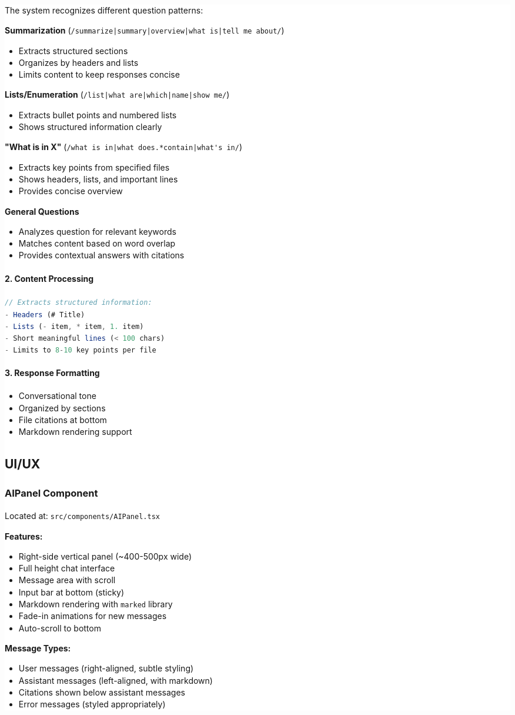 The system recognizes different question patterns:

**Summarization** (`/summarize|summary|overview|what is|tell me about/`)
- Extracts structured sections
- Organizes by headers and lists
- Limits content to keep responses concise

**Lists/Enumeration** (`/list|what are|which|name|show me/`)
- Extracts bullet points and numbered lists
- Shows structured information clearly

**"What is in X"** (`/what is in|what does.*contain|what's in/`)
- Extracts key points from specified files
- Shows headers, lists, and important lines
- Provides concise overview

**General Questions**
- Analyzes question for relevant keywords
- Matches content based on word overlap
- Provides contextual answers with citations

#### 2. Content Processing

```typescript
// Extracts structured information:
- Headers (# Title)
- Lists (- item, * item, 1. item)
- Short meaningful lines (< 100 chars)
- Limits to 8-10 key points per file
```

#### 3. Response Formatting

- Conversational tone
- Organized by sections
- File citations at bottom
- Markdown rendering support

## UI/UX

### AIPanel Component

Located at: `src/components/AIPanel.tsx`

**Features:**
- Right-side vertical panel (~400-500px wide)
- Full height chat interface
- Message area with scroll
- Input bar at bottom (sticky)
- Markdown rendering with `marked` library
- Fade-in animations for new messages
- Auto-scroll to bottom

**Message Types:**
- User messages (right-aligned, subtle styling)
- Assistant messages (left-aligned, with markdown)
- Citations shown below assistant messages
- Error messages (styled appropriately)

